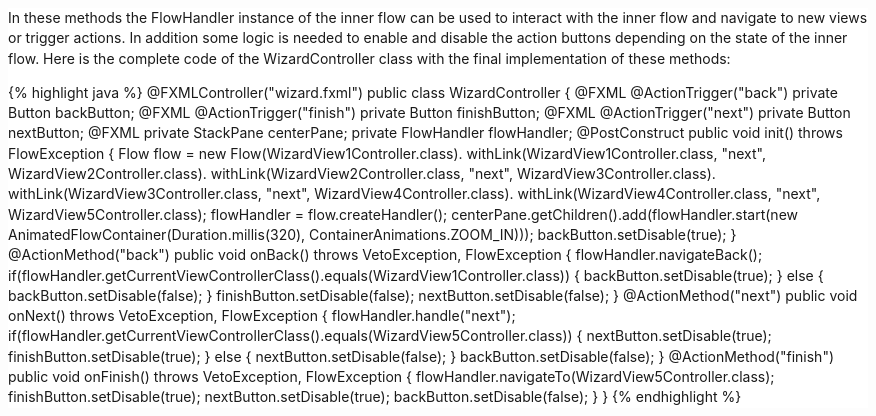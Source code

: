 In these methods the FlowHandler instance of the inner flow can be used to interact with the inner flow and navigate to new views or trigger actions. In addition some logic is needed to enable and disable the action buttons depending on the state of the inner flow. Here is the complete code of the WizardController class with the final implementation of these methods:

{% highlight java %}
@FXMLController("wizard.fxml")
public class WizardController {
    @FXML
    @ActionTrigger("back")
    private Button backButton;
    @FXML
    @ActionTrigger("finish")
    private Button finishButton;
    @FXML
    @ActionTrigger("next")
    private Button nextButton;
    @FXML
    private StackPane centerPane;
    private FlowHandler flowHandler;
    @PostConstruct
    public void init() throws FlowException {
        Flow flow = new Flow(WizardView1Controller.class).
                withLink(WizardView1Controller.class, "next", WizardView2Controller.class).
                withLink(WizardView2Controller.class, "next", WizardView3Controller.class).
                withLink(WizardView3Controller.class, "next", WizardView4Controller.class).
                withLink(WizardView4Controller.class, "next", WizardView5Controller.class);
        flowHandler = flow.createHandler();
        centerPane.getChildren().add(flowHandler.start(new AnimatedFlowContainer(Duration.millis(320), ContainerAnimations.ZOOM_IN)));
        backButton.setDisable(true);
    }
    @ActionMethod("back")
    public void onBack() throws VetoException, FlowException {
        flowHandler.navigateBack();
        if(flowHandler.getCurrentViewControllerClass().equals(WizardView1Controller.class)) {
            backButton.setDisable(true);
        } else {
            backButton.setDisable(false);
        }
        finishButton.setDisable(false);
        nextButton.setDisable(false);
    }
    @ActionMethod("next")
    public void onNext() throws VetoException, FlowException {
        flowHandler.handle("next");
        if(flowHandler.getCurrentViewControllerClass().equals(WizardView5Controller.class)) {
            nextButton.setDisable(true);
            finishButton.setDisable(true);
        } else {
            nextButton.setDisable(false);
        }
        backButton.setDisable(false);
    }
    @ActionMethod("finish")
    public void onFinish() throws VetoException, FlowException {
        flowHandler.navigateTo(WizardView5Controller.class);
        finishButton.setDisable(true);
        nextButton.setDisable(true);
        backButton.setDisable(false);
    }
}
{% endhighlight %}
